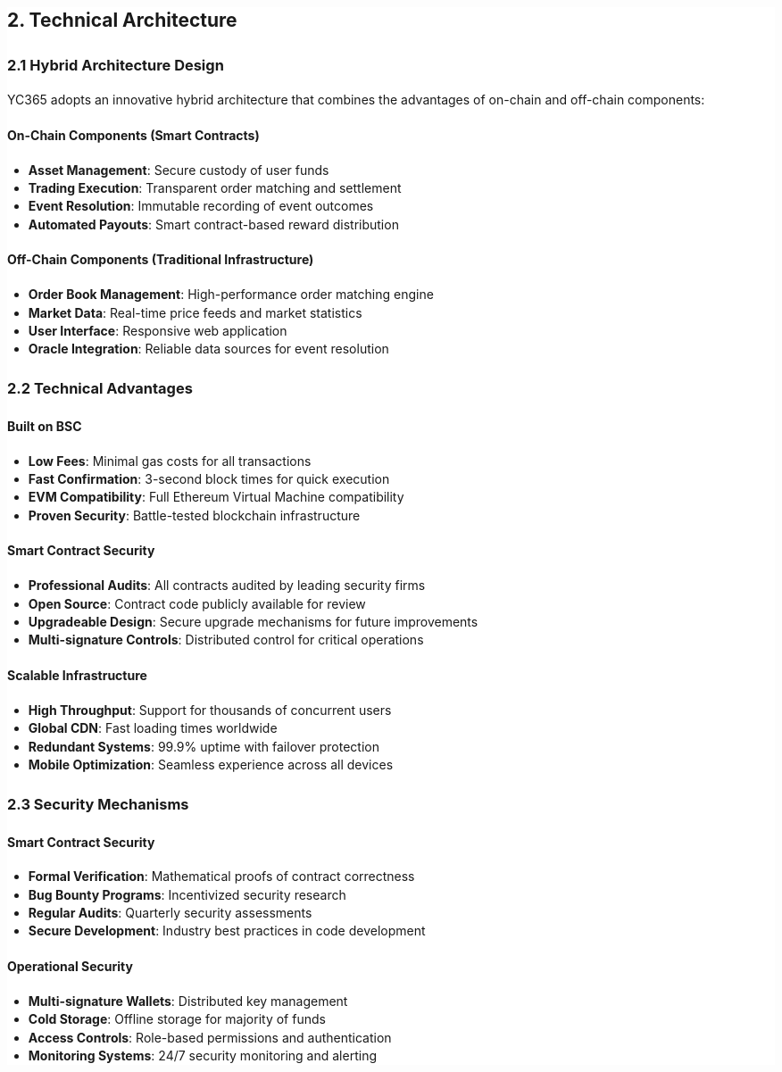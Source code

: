 ## 2. Technical Architecture

### 2.1 Hybrid Architecture Design

YC365 adopts an innovative hybrid architecture that combines the advantages of on-chain and off-chain components:

#### On-Chain Components (Smart Contracts)
- **Asset Management**: Secure custody of user funds
- **Trading Execution**: Transparent order matching and settlement
- **Event Resolution**: Immutable recording of event outcomes
- **Automated Payouts**: Smart contract-based reward distribution

#### Off-Chain Components (Traditional Infrastructure)
- **Order Book Management**: High-performance order matching engine
- **Market Data**: Real-time price feeds and market statistics
- **User Interface**: Responsive web application
- **Oracle Integration**: Reliable data sources for event resolution

### 2.2 Technical Advantages

#### Built on BSC
- **Low Fees**: Minimal gas costs for all transactions
- **Fast Confirmation**: 3-second block times for quick execution
- **EVM Compatibility**: Full Ethereum Virtual Machine compatibility
- **Proven Security**: Battle-tested blockchain infrastructure

#### Smart Contract Security
- **Professional Audits**: All contracts audited by leading security firms
- **Open Source**: Contract code publicly available for review
- **Upgradeable Design**: Secure upgrade mechanisms for future improvements
- **Multi-signature Controls**: Distributed control for critical operations

#### Scalable Infrastructure
- **High Throughput**: Support for thousands of concurrent users
- **Global CDN**: Fast loading times worldwide
- **Redundant Systems**: 99.9% uptime with failover protection
- **Mobile Optimization**: Seamless experience across all devices

### 2.3 Security Mechanisms

#### Smart Contract Security
- **Formal Verification**: Mathematical proofs of contract correctness
- **Bug Bounty Programs**: Incentivized security research
- **Regular Audits**: Quarterly security assessments
- **Secure Development**: Industry best practices in code development

#### Operational Security
- **Multi-signature Wallets**: Distributed key management
- **Cold Storage**: Offline storage for majority of funds
- **Access Controls**: Role-based permissions and authentication
- **Monitoring Systems**: 24/7 security monitoring and alerting
